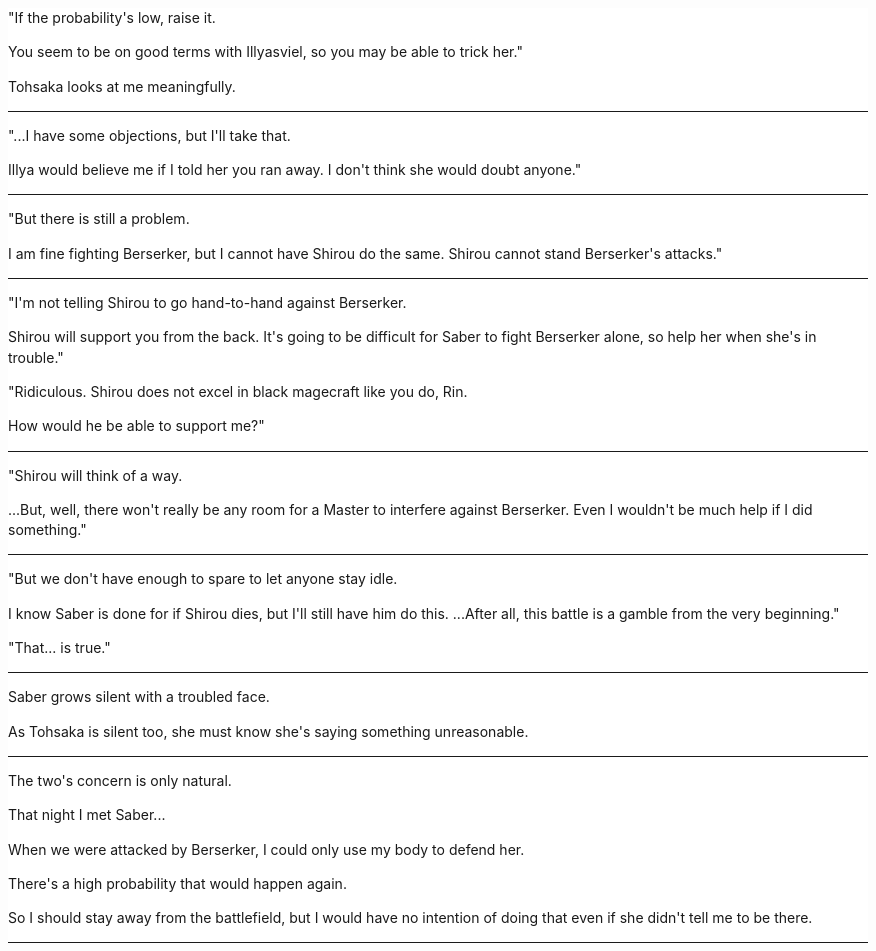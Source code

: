 "If the probability's low, raise it.  
  
You seem to be on good terms with Illyasviel, so you may be able to trick her."  
  
Tohsaka looks at me meaningfully.  
  
---  
  
"...I have some objections, but I'll take that.  
  
Illya would believe me if I told her you ran away. I don't think she would doubt anyone."  
  
---  
  
"But there is still a problem.  
  
I am fine fighting Berserker, but I cannot have Shirou do the same. Shirou cannot stand Berserker's attacks."  
  
---  
  
"I'm not telling Shirou to go hand-to-hand against Berserker.  
  
Shirou will support you from the back. It's going to be difficult for Saber to fight Berserker alone, so help her when she's in trouble."  
  
"Ridiculous. Shirou does not excel in black magecraft like you do, Rin.  
  
How would he be able to support me?"  
  
---  
  
"Shirou will think of a way.  
  
...But, well, there won't really be any room for a Master to interfere against Berserker. Even I wouldn't be much help if I did something."  
  
---  
  
"But we don't have enough to spare to let anyone stay idle.  
  
I know Saber is done for if Shirou dies, but I'll still have him do this. ...After all, this battle is a gamble from the very beginning."  
  
"That... is true."  
  
---  
  
Saber grows silent with a troubled face.  
  
As Tohsaka is silent too, she must know she's saying something unreasonable.  
  
---  
  
The two's concern is only natural.  
  
That night I met Saber...  
  
When we were attacked by Berserker, I could only use my body to defend her.  
  
There's a high probability that would happen again.  
  
So I should stay away from the battlefield, but I would have no intention of doing that even if she didn't tell me to be there.  
  
---  